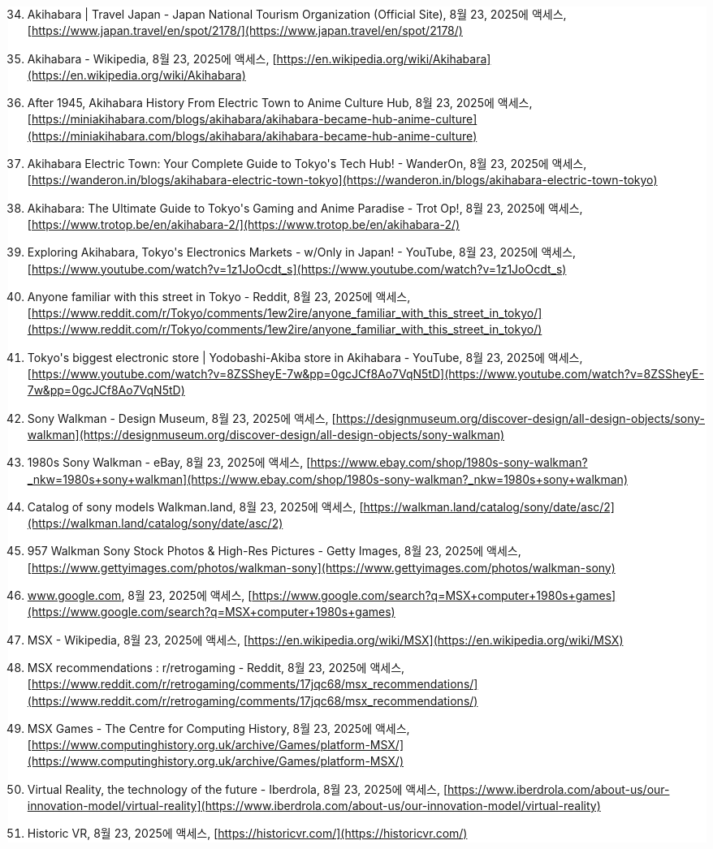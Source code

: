 34. Akihabara | Travel Japan - Japan National Tourism Organization (Official Site), 8월 23, 2025에 액세스, [https://www.japan.travel/en/spot/2178/](https://www.japan.travel/en/spot/2178/)
    
35. Akihabara - Wikipedia, 8월 23, 2025에 액세스, [https://en.wikipedia.org/wiki/Akihabara](https://en.wikipedia.org/wiki/Akihabara)
    
36. After 1945, Akihabara History From Electric Town to Anime Culture Hub, 8월 23, 2025에 액세스, [https://miniakihabara.com/blogs/akihabara/akihabara-became-hub-anime-culture](https://miniakihabara.com/blogs/akihabara/akihabara-became-hub-anime-culture)
    
37. Akihabara Electric Town: Your Complete Guide to Tokyo's Tech Hub! - WanderOn, 8월 23, 2025에 액세스, [https://wanderon.in/blogs/akihabara-electric-town-tokyo](https://wanderon.in/blogs/akihabara-electric-town-tokyo)
    
38. Akihabara: The Ultimate Guide to Tokyo's Gaming and Anime Paradise - Trot Op!, 8월 23, 2025에 액세스, [https://www.trotop.be/en/akihabara-2/](https://www.trotop.be/en/akihabara-2/)
    
39. Exploring Akihabara, Tokyo's Electronics Markets - w/Only in Japan! - YouTube, 8월 23, 2025에 액세스, [https://www.youtube.com/watch?v=1z1JoOcdt_s](https://www.youtube.com/watch?v=1z1JoOcdt_s)
    
40. Anyone familiar with this street in Tokyo - Reddit, 8월 23, 2025에 액세스, [https://www.reddit.com/r/Tokyo/comments/1ew2ire/anyone_familiar_with_this_street_in_tokyo/](https://www.reddit.com/r/Tokyo/comments/1ew2ire/anyone_familiar_with_this_street_in_tokyo/)
    
41. Tokyo's biggest electronic store | Yodobashi-Akiba store in Akihabara - YouTube, 8월 23, 2025에 액세스, [https://www.youtube.com/watch?v=8ZSSheyE-7w&pp=0gcJCf8Ao7VqN5tD](https://www.youtube.com/watch?v=8ZSSheyE-7w&pp=0gcJCf8Ao7VqN5tD)
    
42. Sony Walkman - Design Museum, 8월 23, 2025에 액세스, [https://designmuseum.org/discover-design/all-design-objects/sony-walkman](https://designmuseum.org/discover-design/all-design-objects/sony-walkman)
    
43. 1980s Sony Walkman - eBay, 8월 23, 2025에 액세스, [https://www.ebay.com/shop/1980s-sony-walkman?_nkw=1980s+sony+walkman](https://www.ebay.com/shop/1980s-sony-walkman?_nkw=1980s+sony+walkman)
    
44. Catalog of sony models Walkman.land, 8월 23, 2025에 액세스, [https://walkman.land/catalog/sony/date/asc/2](https://walkman.land/catalog/sony/date/asc/2)
    
45. 957 Walkman Sony Stock Photos & High-Res Pictures - Getty Images, 8월 23, 2025에 액세스, [https://www.gettyimages.com/photos/walkman-sony](https://www.gettyimages.com/photos/walkman-sony)
    
46. www.google.com, 8월 23, 2025에 액세스, [https://www.google.com/search?q=MSX+computer+1980s+games](https://www.google.com/search?q=MSX+computer+1980s+games)
    
47. MSX - Wikipedia, 8월 23, 2025에 액세스, [https://en.wikipedia.org/wiki/MSX](https://en.wikipedia.org/wiki/MSX)
    
48. MSX recommendations : r/retrogaming - Reddit, 8월 23, 2025에 액세스, [https://www.reddit.com/r/retrogaming/comments/17jqc68/msx_recommendations/](https://www.reddit.com/r/retrogaming/comments/17jqc68/msx_recommendations/)
    
49. MSX Games - The Centre for Computing History, 8월 23, 2025에 액세스, [https://www.computinghistory.org.uk/archive/Games/platform-MSX/](https://www.computinghistory.org.uk/archive/Games/platform-MSX/)
    
50. Virtual Reality, the technology of the future - Iberdrola, 8월 23, 2025에 액세스, [https://www.iberdrola.com/about-us/our-innovation-model/virtual-reality](https://www.iberdrola.com/about-us/our-innovation-model/virtual-reality)
    
51. Historic VR, 8월 23, 2025에 액세스, [https://historicvr.com/](https://historicvr.com/)
    